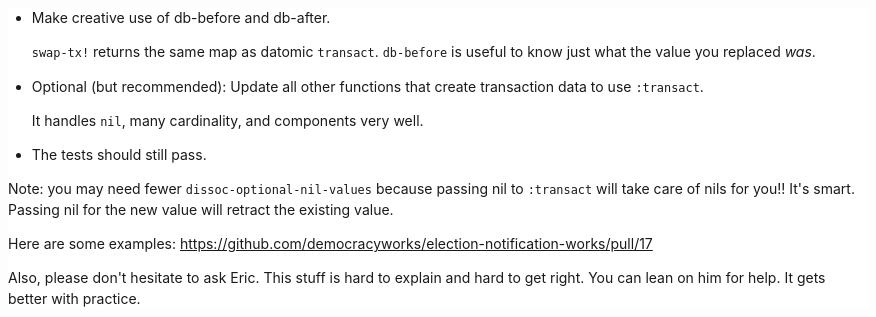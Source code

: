 * Make creative use of db-before and db-after.

    `swap-tx!` returns the same map as datomic `transact`. `db-before`
    is useful to know just what the value you replaced *was*.

* Optional (but recommended): Update all other functions that create
  transaction data to use `:transact`.

    It handles `nil`, many cardinality, and components very well.

* The tests should still pass.

Note: you may need fewer `dissoc-optional-nil-values` because passing
nil to `:transact` will take care of nils for you!! It's
smart. Passing nil for the new value will retract the existing value.

Here are some examples:
https://github.com/democracyworks/election-notification-works/pull/17

Also, please don't hesitate to ask Eric. This stuff is hard to explain
and hard to get right. You can lean on him for help. It gets better
with practice.
